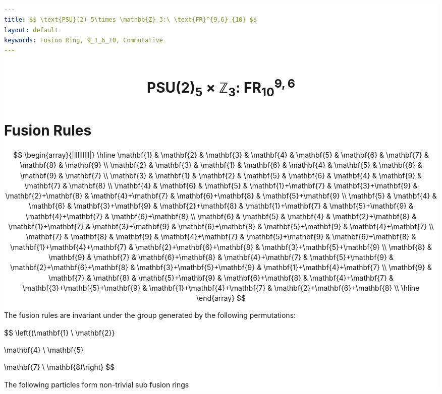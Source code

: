 ```yaml
---
title: $$ \text{PSU}(2)_5\times \mathbb{Z}_3:\ \text{FR}^{9,6}_{10} $$
layout: default
keywords: Fusion Ring, 9_1_6_10, Commutative
---
```

# $$ \text{PSU}(2)_5\times \mathbb{Z}_3:\ \text{FR}^{9,6}_{10} $$


# Fusion Rules

$$
\begin{array}{|lllllllll|}
\hline
 \mathbf{1} & \mathbf{2} & \mathbf{3} & \mathbf{4} & \mathbf{5} & \mathbf{6} & \mathbf{7} & \mathbf{8} & \mathbf{9} \\
 \mathbf{2} & \mathbf{3} & \mathbf{1} & \mathbf{6} & \mathbf{4} & \mathbf{5} & \mathbf{8} & \mathbf{9} & \mathbf{7} \\
 \mathbf{3} & \mathbf{1} & \mathbf{2} & \mathbf{5} & \mathbf{6} & \mathbf{4} & \mathbf{9} & \mathbf{7} & \mathbf{8} \\
 \mathbf{4} & \mathbf{6} & \mathbf{5} & \mathbf{1}+\mathbf{7} & \mathbf{3}+\mathbf{9} & \mathbf{2}+\mathbf{8} & \mathbf{4}+\mathbf{7} & \mathbf{6}+\mathbf{8} & \mathbf{5}+\mathbf{9} \\
 \mathbf{5} & \mathbf{4} & \mathbf{6} & \mathbf{3}+\mathbf{9} & \mathbf{2}+\mathbf{8} & \mathbf{1}+\mathbf{7} & \mathbf{5}+\mathbf{9} & \mathbf{4}+\mathbf{7} & \mathbf{6}+\mathbf{8} \\
 \mathbf{6} & \mathbf{5} & \mathbf{4} & \mathbf{2}+\mathbf{8} & \mathbf{1}+\mathbf{7} & \mathbf{3}+\mathbf{9} & \mathbf{6}+\mathbf{8} & \mathbf{5}+\mathbf{9} & \mathbf{4}+\mathbf{7} \\
 \mathbf{7} & \mathbf{8} & \mathbf{9} & \mathbf{4}+\mathbf{7} & \mathbf{5}+\mathbf{9} & \mathbf{6}+\mathbf{8} & \mathbf{1}+\mathbf{4}+\mathbf{7} & \mathbf{2}+\mathbf{6}+\mathbf{8} & \mathbf{3}+\mathbf{5}+\mathbf{9} \\
 \mathbf{8} & \mathbf{9} & \mathbf{7} & \mathbf{6}+\mathbf{8} & \mathbf{4}+\mathbf{7} & \mathbf{5}+\mathbf{9} & \mathbf{2}+\mathbf{6}+\mathbf{8} & \mathbf{3}+\mathbf{5}+\mathbf{9} & \mathbf{1}+\mathbf{4}+\mathbf{7} \\
 \mathbf{9} & \mathbf{7} & \mathbf{8} & \mathbf{5}+\mathbf{9} & \mathbf{6}+\mathbf{8} & \mathbf{4}+\mathbf{7} & \mathbf{3}+\mathbf{5}+\mathbf{9} & \mathbf{1}+\mathbf{4}+\mathbf{7} & \mathbf{2}+\mathbf{6}+\mathbf{8} \\
\hline
\end{array}
$$


The fusion rules are invariant under the group generated by the following permutations:

$$ \left\{(\mathbf{1} \ \mathbf{2}}

 \mathbf{4} \ \mathbf{5}

 \mathbf{7} \ \mathbf{8)\right\} $$


The following particles form non-trivial sub fusion rings
